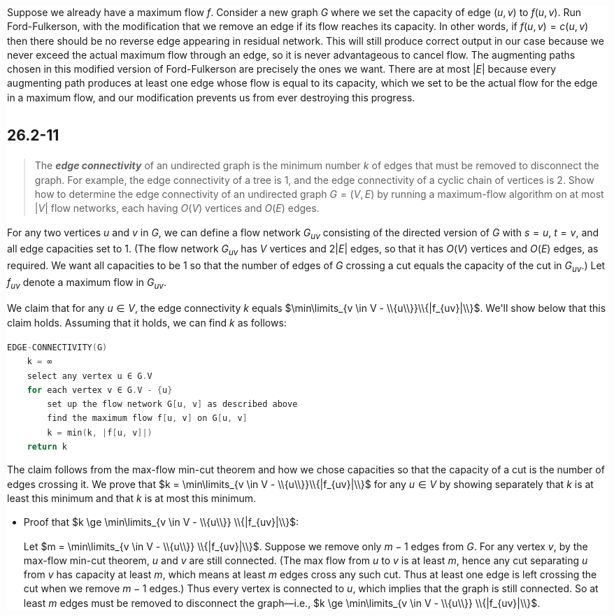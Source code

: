 Suppose we already have a maximum flow $f$. Consider a new graph $G$ where we set the capacity of edge $(u, v)$ to $f(u, v)$. Run Ford-Fulkerson, with the modification that we remove an edge if its flow reaches its capacity. In other words, if $f(u, v) = c(u, v)$ then there should be no reverse edge appearing in residual network. This will still produce correct output in our case because we never exceed the actual maximum flow through an edge, so it is never advantageous to cancel flow. The augmenting paths chosen in this modified version of Ford-Fulkerson are precisely the ones we want. There are at most $|E|$ because every augmenting path produces at least one edge whose flow is equal to its capacity, which we set to be the actual flow for the edge in a maximum flow, and our modification prevents us from ever destroying this progress.

## 26.2-11

> The **_edge connectivity_** of an undirected graph is the minimum number $k$ of edges that must be removed to disconnect the graph. For example, the edge connectivity of a tree is $1$, and the edge connectivity of a cyclic chain of vertices is $2$. Show how to determine the edge connectivity of an undirected graph $G = (V, E)$ by running a maximum-flow algorithm on at most $|V|$ flow networks, each having $O(V)$ vertices and $O(E)$ edges.

For any two vertices $u$ and $v$ in $G$, we can define a flow network $G_{uv}$ consisting of the directed version of $G$ with $s = u$, $t = v$, and all edge capacities set to $1$. (The flow network $G_{uv}$ has $V$ vertices and $2|E|$ edges, so that it has $O(V)$ vertices and $O(E)$ edges, as required. We want all capacities to be $1$ so that the number of edges of $G$ crossing a cut equals the capacity of the cut in $G_{uv}$.) Let $f_{uv}$ denote a maximum flow in $G_{uv}$.

We claim that for any $u \in V$, the edge connectivity $k$ equals $\min\limits_{v \in V - \\{u\\}}\\{|f_{uv}|\\}$. We'll show below that this claim holds. Assuming that it holds, we can find $k$ as follows:

```cpp
EDGE-CONNECTIVITY(G)
    k = ∞
    select any vertex u ∈ G.V
    for each vertex v ∈ G.V - {u}
        set up the flow network G[u, v] as described above
        find the maximum flow f[u, v] on G[u, v]
        k = min(k, |f[u, v]|)
    return k
```

The claim follows from the max-flow min-cut theorem and how we chose capacities so that the capacity of a cut is the number of edges crossing it. We prove that $k = \min\limits_{v \in V - \\{u\\}}\\{|f_{uv}|\\}$ for any $u \in V$ by showing separately that $k$ is at least this minimum and that $k$ is at most this minimum.

- Proof that $k \ge \min\limits_{v \in V - \\{u\\}} \\{|f_{uv}|\\}$:  

    Let $m = \min\limits_{v \in V - \\{u\\}} \\{|f_{uv}|\\}$. Suppose we remove only $m - 1$ edges from $G$. For any vertex $v$, by the max-flow min-cut theorem, $u$ and $v$ are still connected. (The max flow from $u$ to $v$ is at least $m$, hence any cut separating $u$ from $v$ has capacity at least $m$, which means at least $m$ edges cross any such cut. Thus at least one edge is left crossing the cut when we remove $m - 1$ edges.) Thus every vertex is connected to $u$, which implies that the graph is still connected. So at least $m$ edges must be removed to disconnect the graph—i.e., $k \ge \min\limits_{v \in V - \\{u\\}} \\{|f_{uv}|\\}$.
